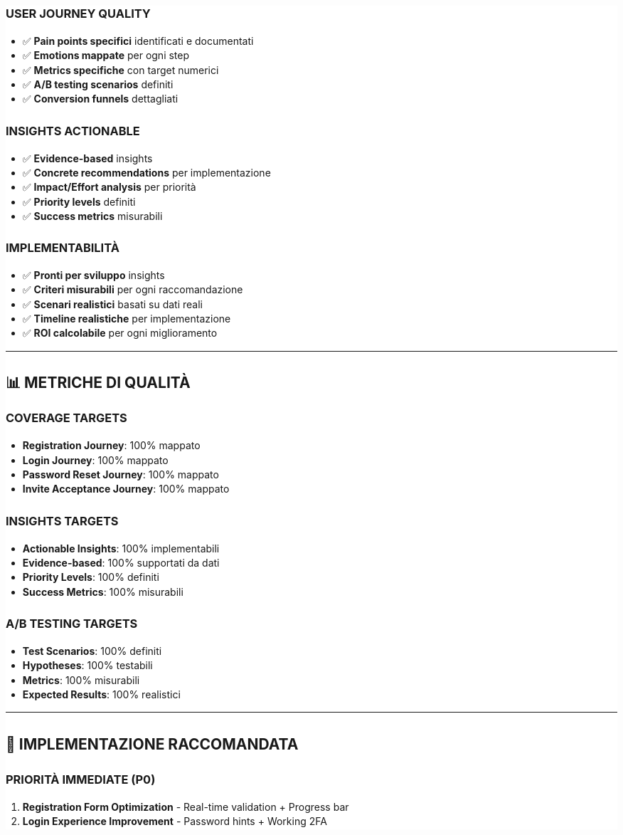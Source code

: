 ### **USER JOURNEY QUALITY**
- ✅ **Pain points specifici** identificati e documentati
- ✅ **Emotions mappate** per ogni step
- ✅ **Metrics specifiche** con target numerici
- ✅ **A/B testing scenarios** definiti
- ✅ **Conversion funnels** dettagliati

### **INSIGHTS ACTIONABLE**
- ✅ **Evidence-based** insights
- ✅ **Concrete recommendations** per implementazione
- ✅ **Impact/Effort analysis** per priorità
- ✅ **Priority levels** definiti
- ✅ **Success metrics** misurabili

### **IMPLEMENTABILITÀ**
- ✅ **Pronti per sviluppo** insights
- ✅ **Criteri misurabili** per ogni raccomandazione
- ✅ **Scenari realistici** basati su dati reali
- ✅ **Timeline realistiche** per implementazione
- ✅ **ROI calcolabile** per ogni miglioramento

---

## 📊 METRICHE DI QUALITÀ

### **COVERAGE TARGETS**
- **Registration Journey**: 100% mappato
- **Login Journey**: 100% mappato
- **Password Reset Journey**: 100% mappato
- **Invite Acceptance Journey**: 100% mappato

### **INSIGHTS TARGETS**
- **Actionable Insights**: 100% implementabili
- **Evidence-based**: 100% supportati da dati
- **Priority Levels**: 100% definiti
- **Success Metrics**: 100% misurabili

### **A/B TESTING TARGETS**
- **Test Scenarios**: 100% definiti
- **Hypotheses**: 100% testabili
- **Metrics**: 100% misurabili
- **Expected Results**: 100% realistici

---

## 🚀 IMPLEMENTAZIONE RACCOMANDATA

### **PRIORITÀ IMMEDIATE (P0)**
1. **Registration Form Optimization** - Real-time validation + Progress bar
2. **Login Experience Improvement** - Password hints + Working 2FA
